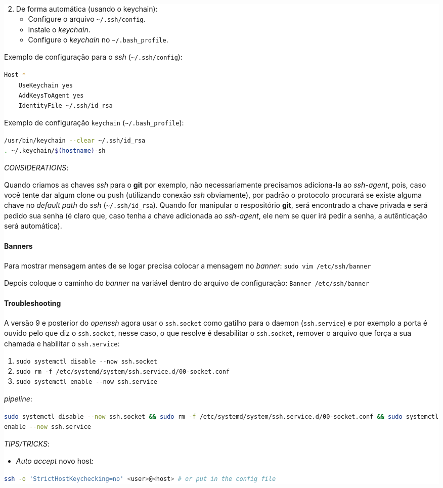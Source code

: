2. De forma automática (usando o keychain):
	- Configure o arquivo `~/.ssh/config`.
	- Instale o *keychain*.
	- Configure o *keychain* no `~/.bash_profile`.

Exemplo de configuração para o *ssh* (`~/.ssh/config`):
```sh
Host *
	UseKeychain yes
	AddKeysToAgent yes
	IdentityFile ~/.ssh/id_rsa
```

Exemplo de configuração `keychain` (`~/.bash_profile`):
```sh
/usr/bin/keychain --clear ~/.ssh/id_rsa
. ~/.keychain/$(hostname)-sh
```

_CONSIDERATIONS_:

Quando criamos as chaves *ssh* para o **git** por exemplo, não necessariamente precisamos adiciona-la ao *ssh-agent*, pois, caso você tente dar algum clone ou push (utilizando conexão *ssh* obviamente), por padrão o protocolo procurará se existe alguma chave no *default path* do *ssh* (`~/.ssh/id_rsa`). Quando for manipular o respositório **git**, será encontrado a chave privada e será pedido sua senha (é claro que, caso tenha a chave adicionada ao *ssh-agent*, ele nem se quer irá pedir a senha, a autênticação será automática).

#### Banners

Para mostrar mensagem antes de se logar precisa colocar a mensagem no *banner*:
	`sudo vim /etc/ssh/banner`

Depois coloque o caminho do *banner* na variável dentro do arquivo de configuração:
	`Banner /etc/ssh/banner`

#### Troubleshooting

A versão 9 e posterior do _openssh_ agora usar o `ssh.socket` como gatilho para o daemon (`ssh.service`) e por exemplo a porta é ouvido pelo que diz o `ssh.socket`, nesse caso, o que resolve é desabilitar o `ssh.socket`, remover o arquivo que força a sua chamada e habilitar o `ssh.service`:

1. `sudo systemctl disable --now ssh.socket`
1. `sudo rm -f /etc/systemd/system/ssh.service.d/00-socket.conf`
1. `sudo systemctl enable --now ssh.service`

_pipeline_:
```sh
sudo systemctl disable --now ssh.socket && sudo rm -f /etc/systemd/system/ssh.service.d/00-socket.conf && sudo systemctl enable --now ssh.service
```

_TIPS/TRICKS_:

- _Auto accept_ novo host:
```sh
ssh -o 'StrictHostKeychecking=no' <user>@<host> # or put in the config file
```
